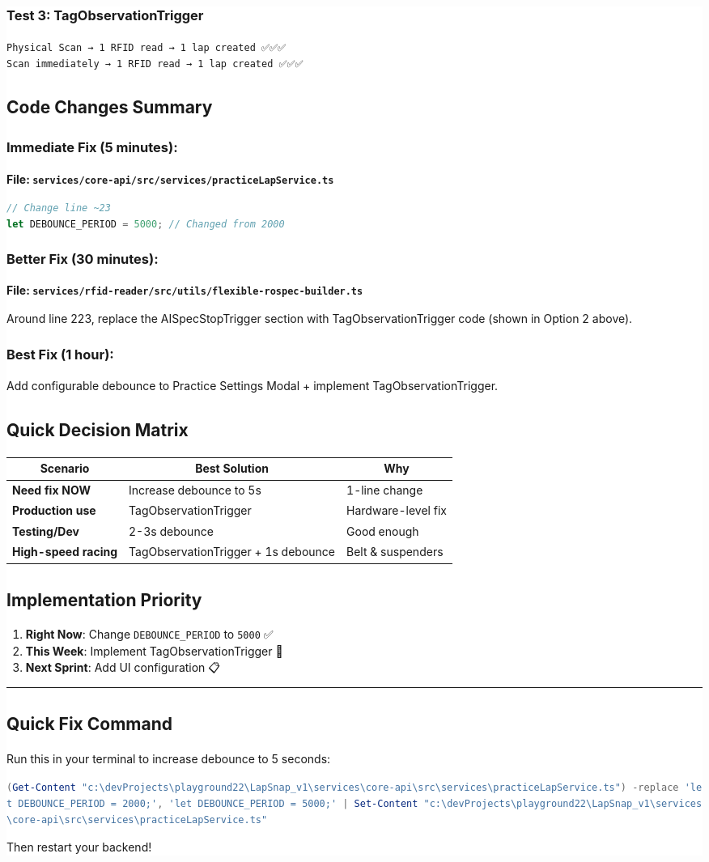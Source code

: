 ### Test 3: TagObservationTrigger
```
Physical Scan → 1 RFID read → 1 lap created ✅✅✅
Scan immediately → 1 RFID read → 1 lap created ✅✅✅
```

## Code Changes Summary

### Immediate Fix (5 minutes):

**File: `services/core-api/src/services/practiceLapService.ts`**
```typescript
// Change line ~23
let DEBOUNCE_PERIOD = 5000; // Changed from 2000
```

### Better Fix (30 minutes):

**File: `services/rfid-reader/src/utils/flexible-rospec-builder.ts`**

Around line 223, replace the AISpecStopTrigger section with TagObservationTrigger code (shown in Option 2 above).

### Best Fix (1 hour):

Add configurable debounce to Practice Settings Modal + implement TagObservationTrigger.

## Quick Decision Matrix

| Scenario | Best Solution | Why |
|----------|---------------|-----|
| **Need fix NOW** | Increase debounce to 5s | 1-line change |
| **Production use** | TagObservationTrigger | Hardware-level fix |
| **Testing/Dev** | 2-3s debounce | Good enough |
| **High-speed racing** | TagObservationTrigger + 1s debounce | Belt & suspenders |

## Implementation Priority

1. **Right Now**: Change `DEBOUNCE_PERIOD` to `5000` ✅
2. **This Week**: Implement TagObservationTrigger 🎯
3. **Next Sprint**: Add UI configuration 📋

---

## Quick Fix Command

Run this in your terminal to increase debounce to 5 seconds:

```powershell
(Get-Content "c:\devProjects\playground22\LapSnap_v1\services\core-api\src\services\practiceLapService.ts") -replace 'let DEBOUNCE_PERIOD = 2000;', 'let DEBOUNCE_PERIOD = 5000;' | Set-Content "c:\devProjects\playground22\LapSnap_v1\services\core-api\src\services\practiceLapService.ts"
```

Then restart your backend!
